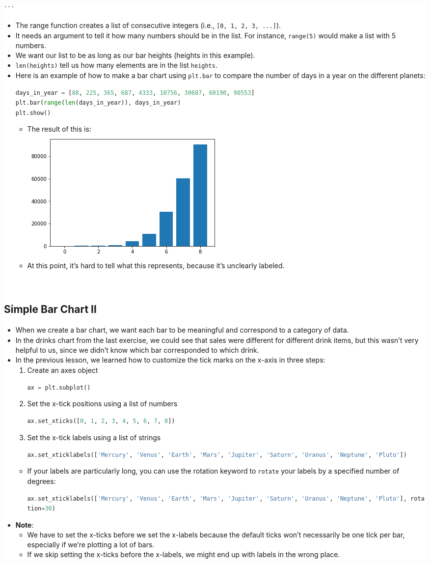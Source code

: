     ```
- The range function creates a list of consecutive integers (i.e., `[0, 1, 2, 3, ...]`). 
- It needs an argument to tell it how many numbers should be in the list. For instance, `range(5)` would make a list with 5 numbers. 
- We want our list to be as long as our bar heights (heights in this example). 
- `len(heights)` tell us how many elements are in the list `heights`.
- Here is an example of how to make a bar chart using `plt.bar` to compare the number of days in a year on the different planets:
    ```python
    days_in_year = [88, 225, 365, 687, 4333, 10756, 30687, 60190, 90553]
    plt.bar(range(len(days_in_year)), days_in_year)
    plt.show()
    ```
    - The result of this is:    
        ![simple_bar_chart](Images/planet_bar_chart.webp)
    - At this point, it’s hard to tell what this represents, because it’s unclearly labeled. 

<br>

## Simple Bar Chart II
- When we create a bar chart, we want each bar to be meaningful and correspond to a category of data. 
- In the drinks chart from the last exercise, we could see that sales were different for different drink items, but this wasn’t very helpful to us, since we didn’t know which bar corresponded to which drink.
- In the previous lesson, we learned how to customize the tick marks on the x-axis in three steps:
    1. Create an axes object
        ```python
        ax = plt.subplot()
        ```
    2. Set the x-tick positions using a list of numbers
        ```python
        ax.set_xticks([0, 1, 2, 3, 4, 5, 6, 7, 8])
        ```
    3. Set the x-tick labels using a list of strings
        ```python
        ax.set_xticklabels(['Mercury', 'Venus', 'Earth', 'Mars', 'Jupiter', 'Saturn', 'Uranus', 'Neptune', 'Pluto'])
        ```
    - If your labels are particularly long, you can use the rotation keyword to `rotate` your labels by a specified number of degrees:
        ```python
        ax.set_xticklabels(['Mercury', 'Venus', 'Earth', 'Mars', 'Jupiter', 'Saturn', 'Uranus', 'Neptune', 'Pluto'], rotation=30)
        ```
- **Note**: 
    - We have to set the x-ticks before we set the x-labels because the default ticks won’t necessarily be one tick per bar, especially if we’re plotting a lot of bars.
    - If we skip setting the x-ticks before the x-labels, we might end up with labels in the wrong place.